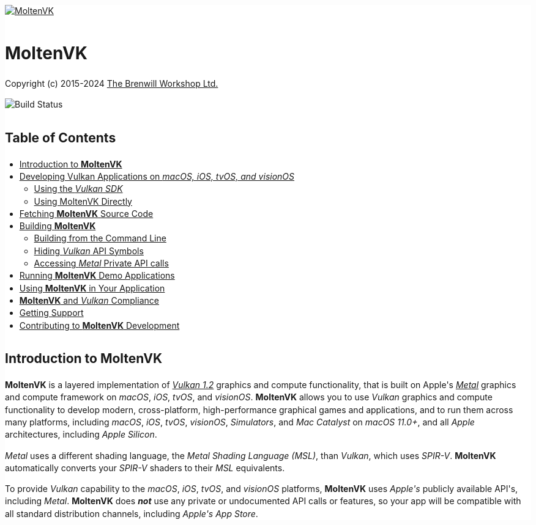 <a class="site-logo" href="https://github.com/KhronosGroup/MoltenVK" title="MoltenVK">
	<img src="Docs/images/MoltenVK-Logo-Banner.png" alt="MoltenVK" style="width:256px;height:auto">
</a>



MoltenVK
========

Copyright (c) 2015-2024 [The Brenwill Workshop Ltd.](http://www.brenwill.com)

[comment]: # "This document is written in Markdown (http://en.wikipedia.org/wiki/Markdown) format."
[comment]: # "For best results, use a Markdown reader."

![Build Status](https://github.com/KhronosGroup/MoltenVK/workflows/CI/badge.svg)


Table of Contents
-----------------

- [Introduction to **MoltenVK**](#intro)
- [Developing Vulkan Applications on *macOS, iOS, tvOS, and visionOS*](#developing_vulkan)
	- [Using the *Vulkan SDK*](#sdk)
	- [Using MoltenVK Directly](#download)
- [Fetching **MoltenVK** Source Code](#install)
- [Building **MoltenVK**](#building)
	- [Building from the Command Line](#command_line_build)
	- [Hiding _Vulkan_ API Symbols](#hiding_vulkan_symbols)
	- [Accessing _Metal_ Private API calls](#metal_private_api)
- [Running **MoltenVK** Demo Applications](#demos)
- [Using **MoltenVK** in Your Application](#using)
- [**MoltenVK** and *Vulkan* Compliance](#compliance)
- [Getting Support](#support)
- [Contributing to **MoltenVK** Development](#contributing)



<a name="intro"></a>
Introduction to MoltenVK
------------------------

**MoltenVK** is a layered implementation of [*Vulkan 1.2*](https://www.khronos.org/vulkan)
graphics and compute functionality, that is built on Apple's [*Metal*](https://developer.apple.com/metal)
graphics and compute framework on *macOS*, *iOS*, *tvOS*, and *visionOS*. **MoltenVK** allows
you to use *Vulkan* graphics and compute functionality to develop modern, cross-platform,
high-performance graphical games and applications, and to run them across many platforms,
including *macOS*, *iOS*, *tvOS*, *visionOS*, *Simulators*, and *Mac Catalyst* on *macOS 11.0+*,
and all *Apple* architectures, including *Apple Silicon*.

*Metal* uses a different shading language, the *Metal Shading Language (MSL)*, than
*Vulkan*, which uses *SPIR-V*. **MoltenVK** automatically converts your *SPIR-V* shaders
to their *MSL* equivalents.

To provide *Vulkan* capability to the *macOS*, *iOS*, *tvOS*, and *visionOS* platforms,
**MoltenVK** uses *Apple's* publicly available API's, including *Metal*. **MoltenVK**
does **_not_** use any private or undocumented API calls or features, so your app will
be compatible with all standard distribution channels, including *Apple's App Store*.
